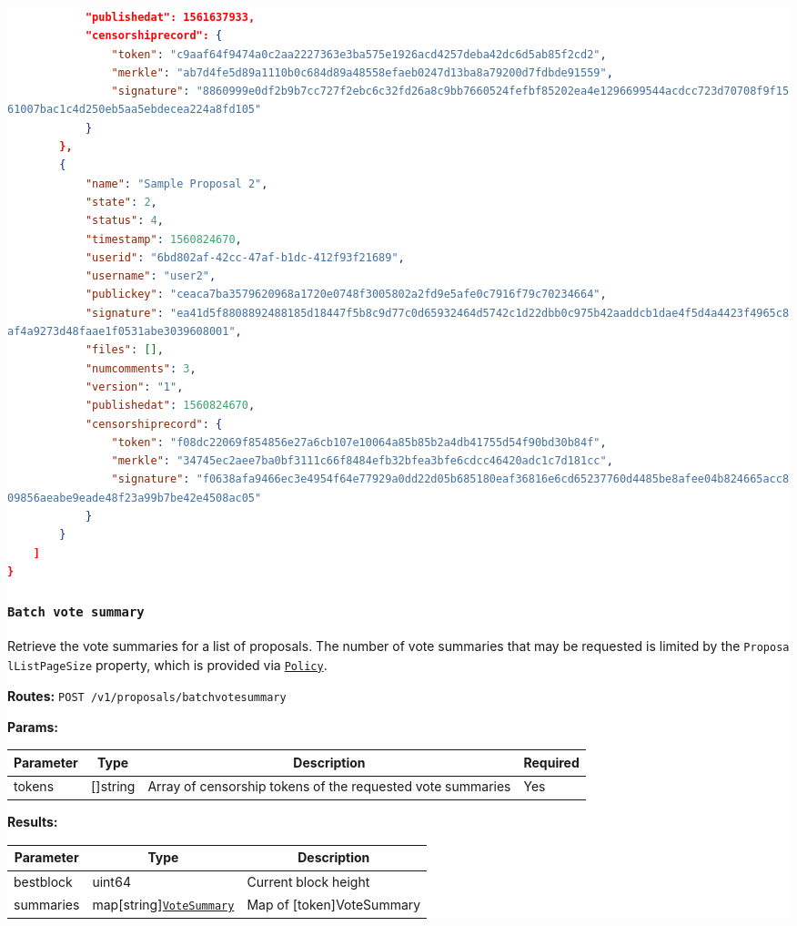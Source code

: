 ```json
            "publishedat": 1561637933,
            "censorshiprecord": {
                "token": "c9aaf64f9474a0c2aa2227363e3ba575e1926acd4257deba42dc6d5ab85f2cd2",
                "merkle": "ab7d4fe5d89a1110b0c684d89a48558efaeb0247d13ba8a79200d7fdbde91559",
                "signature": "8860999e0df2b9b7cc727f2ebc6c32fd26a8c9bb7660524fefbf85202ea4e1296699544acdcc723d70708f9f1561007bac1c4d250eb5aa5ebdecea224a8fd105"
            }
        },
        {
            "name": "Sample Proposal 2",
            "state": 2,
            "status": 4,
            "timestamp": 1560824670,
            "userid": "6bd802af-42cc-47af-b1dc-412f93f21689",
            "username": "user2",
            "publickey": "ceaca7ba3579620968a1720e0748f3005802a2fd9e5afe0c7916f79c70234664",
            "signature": "ea41d5f8808892488185d18447f5b8c9d77c0d65932464d5742c1d22dbb0c975b42aaddcb1dae4f5d4a4423f4965c8af4a9273d48faae1f0531abe3039608001",
            "files": [],
            "numcomments": 3,
            "version": "1",
            "publishedat": 1560824670,
            "censorshiprecord": {
                "token": "f08dc22069f854856e27a6cb107e10064a85b85b2a4db41755d54f90bd30b84f",
                "merkle": "34745ec2aee7ba0bf3111c66f8484efb32bfea3bfe6cdcc46420adc1c7d181cc",
                "signature": "f0638afa9466ec3e4954f64e77929a0dd22d05b685180eaf36816e6cd65237760d4485be8afee04b824665acc809856aeabe9eade48f23a99b7be42e4508ac05"
            }
        }
    ]
}
```

### `Batch vote summary`

Retrieve the vote summaries for a list of proposals.  The number of vote
summaries that may be requested is limited by the `ProposalListPageSize`
property, which is provided via [`Policy`](#policy).

**Routes:** `POST /v1/proposals/batchvotesummary`

**Params:**

| Parameter | Type | Description | Required |
|-|-|-|-|
| tokens | []string | Array of censorship tokens of the requested vote summaries | Yes |

**Results:**

| Parameter | Type | Description |
|-|-|-|
| bestblock | uint64 | Current block height |
| summaries | map[string][`VoteSummary`](#vote-summary) | Map of [token]VoteSummary |
